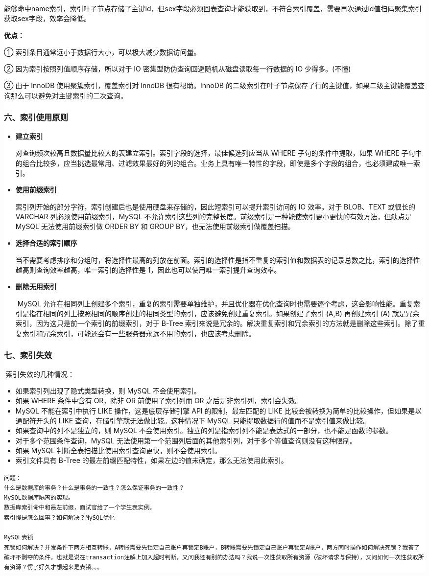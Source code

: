 能够命中name索引，索引叶子节点存储了主键id，但sex字段必须回表查询才能获取到，不符合索引覆盖，需要再次通过id值扫码聚集索引获取sex字段，效率会降低。



**优点：**

① 索引条目通常远小于数据行大小，可以极大减少数据访问量。

② 因为索引按照列值顺序存储，所以对于 IO 密集型防伪查询回避随机从磁盘读取每一行数据的 IO 少得多。(不懂)

③ 由于 InnoDB 使用聚簇索引，覆盖索引对 InnoDB 很有帮助。InnoDB 的二级索引在叶子节点保存了行的主键值，如果二级主键能覆盖查询那么可以避免对主键索引的二次查询。



### 六、索引使用原则

- **建立索引**

  ​        对查询频次较高且数据量比较大的表建立索引。索引字段的选择，最佳候选列应当从 WHERE 子句的条件中提取，如果 WHERE 子句中的组合比较多，应当挑选最常用、过滤效果最好的列的组合。业务上具有唯一特性的字段，即使是多个字段的组合，也必须建成唯一索引。

- **使用前缀索引**

  ​       索引列开始的部分字符，索引创建后也是使用硬盘来存储的，因此短索引可以提升索引访问的 IO 效率。对于 BLOB、TEXT 或很长的 VARCHAR 列必须使用前缀索引，MySQL 不允许索引这些列的完整长度。前缀索引是一种能使索引更小更快的有效方法，但缺点是 MySQL 无法使用前缀索引做 ORDER BY 和 GROUP BY，也无法使用前缀索引做覆盖扫描。

- **选择合适的索引顺序**

  ​        当不需要考虑排序和分组时，将选择性最高的列放在前面。索引的选择性是指不重复的索引值和数据表的记录总数之比，索引的选择性越高则查询效率越高，唯一索引的选择性是 1，因此也可以使用唯一索引提升查询效率。

- **删除无用索引**

  ​       MySQL 允许在相同列上创建多个索引，重复的索引需要单独维护，并且优化器在优化查询时也需要逐个考虑，这会影响性能。重复索引是指在相同的列上按照相同的顺序创建的相同类型的索引，应该避免创建重复索引。如果创建了索引 (A,B) 再创建索引 (A) 就是冗余索引，因为这只是前一个索引的前缀索引，对于 B-Tree 索引来说是冗余的。解决重复索引和冗余索引的方法就是删除这些索引。除了重复索引和冗余索引，可能还会有一些服务器永远不用的索引，也应该考虑删除。



### 七、索引失效

​     索引失效的几种情况： 

- 如果索引列出现了隐式类型转换，则 MySQL 不会使用索引。
- 如果 WHERE 条件中含有 OR，除非 OR 前使用了索引列而 OR 之后是非索引列，索引会失效。
- MySQL 不能在索引中执行 LIKE 操作，这是底层存储引擎 API 的限制，最左匹配的 LIKE 比较会被转换为简单的比较操作，但如果是以通配符开头的 LIKE 查询，存储引擎就无法做比较。这种情况下 MySQL 只能提取数据行的值而不是索引值来做比较。
- 如果查询中的列不是独立的，则 MySQL 不会使用索引。独立的列是指索引列不能是表达式的一部分，也不能是函数的参数。
- 对于多个范围条件查询，MySQL 无法使用第一个范围列后面的其他索引列，对于多个等值查询则没有这种限制。
- 如果 MySQL 判断全表扫描比使用索引查询更快，则不会使用索引。
- 索引文件具有 B-Tree 的最左前缀匹配特性，如果左边的值未确定，那么无法使用此索引。





```
问题：
什么是数据库的事务？什么是事务的一致性？怎么保证事务的一致性？
MySQL数据库隔离的实现。
数据库索引命中和最左前缀，面试官给了一个学生表实例。
索引慢是怎么回事？如何解决？MySQL优化

MySQL表锁
死锁如何解决？并发条件下两方相互转账，A转账需要先锁定自己账户再锁定B账户，B转账需要先锁定自己账户再锁定A账户，两方同时操作如何解决死锁？我答了破坏不剥夺的条件，也就是说在transaction注解上加入超时判断，又问我还有别的办法吗？我说一次性获取所有资源（破坏请求与保持），又问如何一次性获取所有资源？愣了好久才想起来是表锁。。。
```
